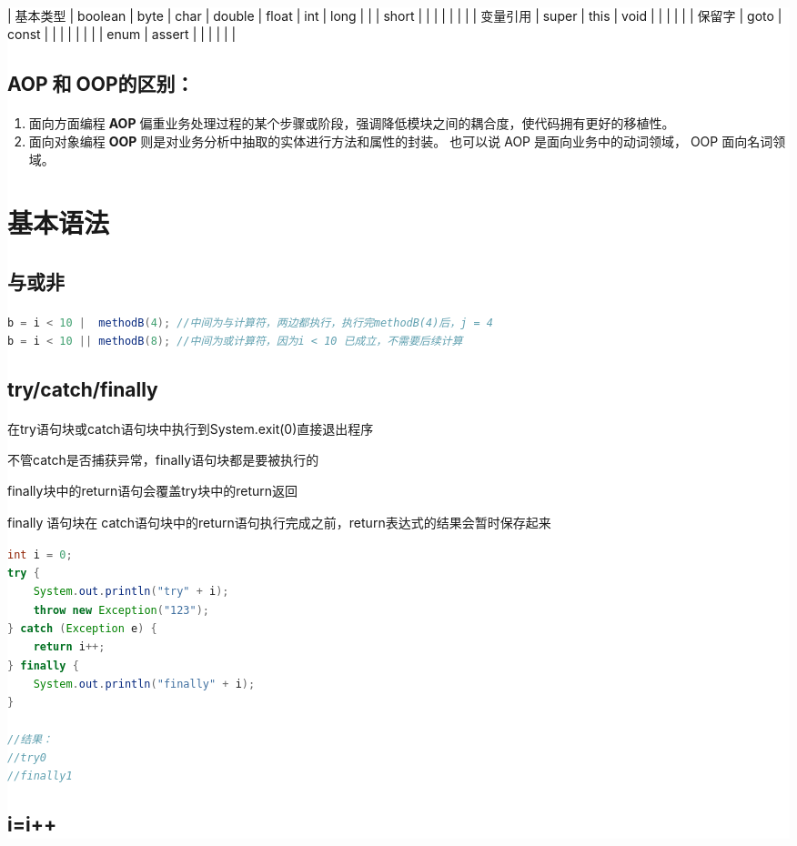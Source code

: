 | 基本类型         | boolean  | byte       | char     | double    | float        | int       | long   |
|                  | short    |            |          |           |              |           |        |
| 变量引用         | super    | this       | void     |           |              |           |        |
| 保留字           | goto     | const      |          |           |              |           |        |
|                  | enum     | assert     |          |           |              |           |        |

## AOP 和 OOP的区别：

1. 面向方面编程 **AOP** 偏重业务处理过程的某个步骤或阶段，强调降低模块之间的耦合度，使代码拥有更好的移植性。
2. 面向对象编程 **OOP** 则是对业务分析中抽取的实体进行方法和属性的封装。
也可以说 AOP 是面向业务中的动词领域， OOP 面向名词领域。

# 基本语法

## 与或非

```java
b = i < 10 |  methodB(4); //中间为与计算符，两边都执行，执行完methodB(4)后，j = 4
b = i < 10 || methodB(8); //中间为或计算符，因为i < 10 已成立，不需要后续计算
```

## try/catch/finally

在try语句块或catch语句块中执行到System.exit(0)直接退出程序

不管catch是否捕获异常，finally语句块都是要被执行的

finally块中的return语句会覆盖try块中的return返回

finally 语句块在 catch语句块中的return语句执行完成之前，return表达式的结果会暂时保存起来

```java
int i = 0;
try {
    System.out.println("try" + i);
    throw new Exception("123");
} catch (Exception e) {
    return i++;
} finally {
    System.out.println("finally" + i);
}

//结果：
//try0
//finally1
```

## i=i++
